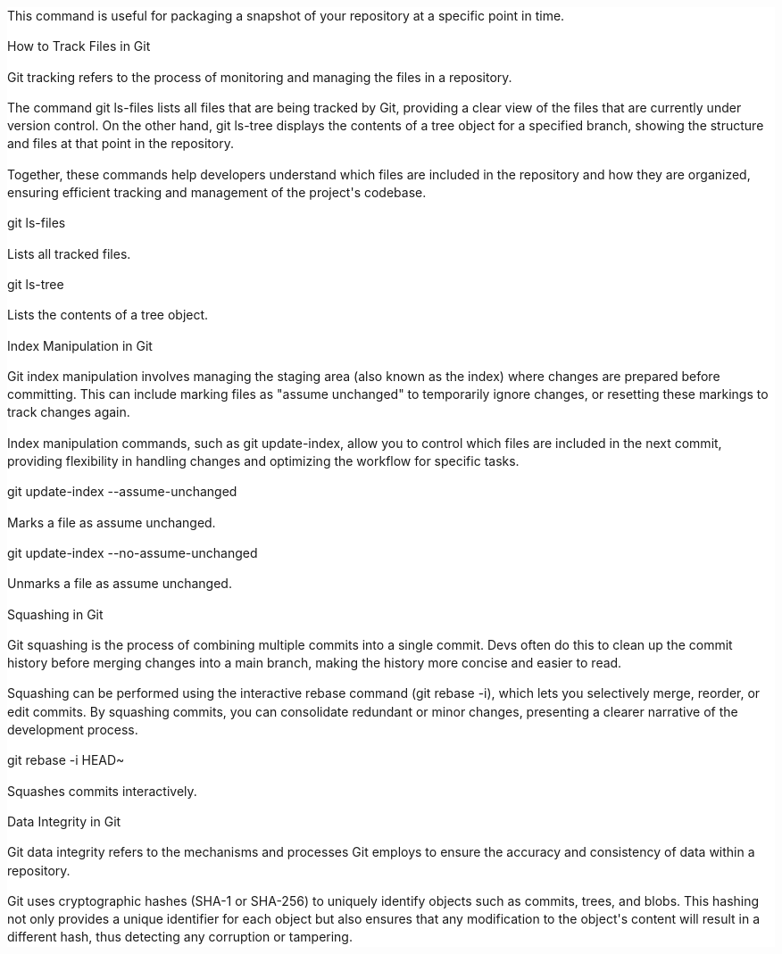 This command is useful for packaging a snapshot of your repository at a specific point in time. 

How to Track Files in Git 

Git tracking refers to the process of monitoring and managing the files in a repository. 

The command git ls-files lists all files that are being tracked by Git, providing a clear view of the files that are currently under version control. On the other hand, git ls-tree <branch> displays the contents of a tree object for a specified branch, showing the structure and files at that point in the repository. 

Together, these commands help developers understand which files are included in the repository and how they are organized, ensuring efficient tracking and management of the project's codebase. 

git ls-files 

Lists all tracked files. 

git ls-tree <branch> 

Lists the contents of a tree object. 

Index Manipulation in Git 

Git index manipulation involves managing the staging area (also known as the index) where changes are prepared before committing. This can include marking files as "assume unchanged" to temporarily ignore changes, or resetting these markings to track changes again. 

Index manipulation commands, such as git update-index, allow you to control which files are included in the next commit, providing flexibility in handling changes and optimizing the workflow for specific tasks. 

git update-index --assume-unchanged <file> 

Marks a file as assume unchanged. 

git update-index --no-assume-unchanged <file> 

Unmarks a file as assume unchanged. 

Squashing in Git 

Git squashing is the process of combining multiple commits into a single commit. Devs often do this to clean up the commit history before merging changes into a main branch, making the history more concise and easier to read. 

Squashing can be performed using the interactive rebase command (git rebase -i), which lets you selectively merge, reorder, or edit commits. By squashing commits, you can consolidate redundant or minor changes, presenting a clearer narrative of the development process. 

git rebase -i HEAD~<n> 

Squashes commits interactively. 

Data Integrity in Git 

Git data integrity refers to the mechanisms and processes Git employs to ensure the accuracy and consistency of data within a repository. 

Git uses cryptographic hashes (SHA-1 or SHA-256) to uniquely identify objects such as commits, trees, and blobs. This hashing not only provides a unique identifier for each object but also ensures that any modification to the object's content will result in a different hash, thus detecting any corruption or tampering. 
